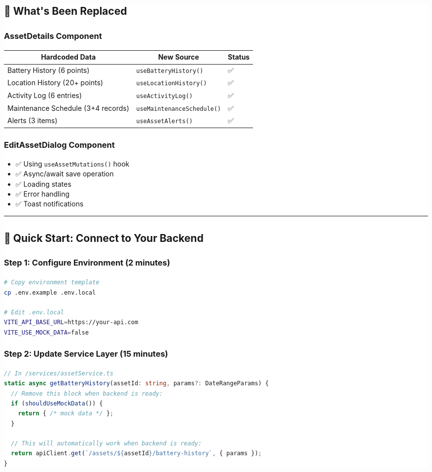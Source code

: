 
## 🎯 What's Been Replaced

### AssetDetails Component
| Hardcoded Data | New Source | Status |
|----------------|------------|--------|
| Battery History (6 points) | `useBatteryHistory()` | ✅ |
| Location History (20+ points) | `useLocationHistory()` | ✅ |
| Activity Log (6 entries) | `useActivityLog()` | ✅ |
| Maintenance Schedule (3+4 records) | `useMaintenanceSchedule()` | ✅ |
| Alerts (3 items) | `useAssetAlerts()` | ✅ |

### EditAssetDialog Component
- ✅ Using `useAssetMutations()` hook
- ✅ Async/await save operation
- ✅ Loading states
- ✅ Error handling
- ✅ Toast notifications

---

## 🚀 Quick Start: Connect to Your Backend

### Step 1: Configure Environment (2 minutes)
```bash
# Copy environment template
cp .env.example .env.local

# Edit .env.local
VITE_API_BASE_URL=https://your-api.com
VITE_USE_MOCK_DATA=false
```

### Step 2: Update Service Layer (15 minutes)
```typescript
// In /services/assetService.ts
static async getBatteryHistory(assetId: string, params?: DateRangeParams) {
  // Remove this block when backend is ready:
  if (shouldUseMockData()) {
    return { /* mock data */ };
  }
  
  // This will automatically work when backend is ready:
  return apiClient.get(`/assets/${assetId}/battery-history`, { params });
}
```

